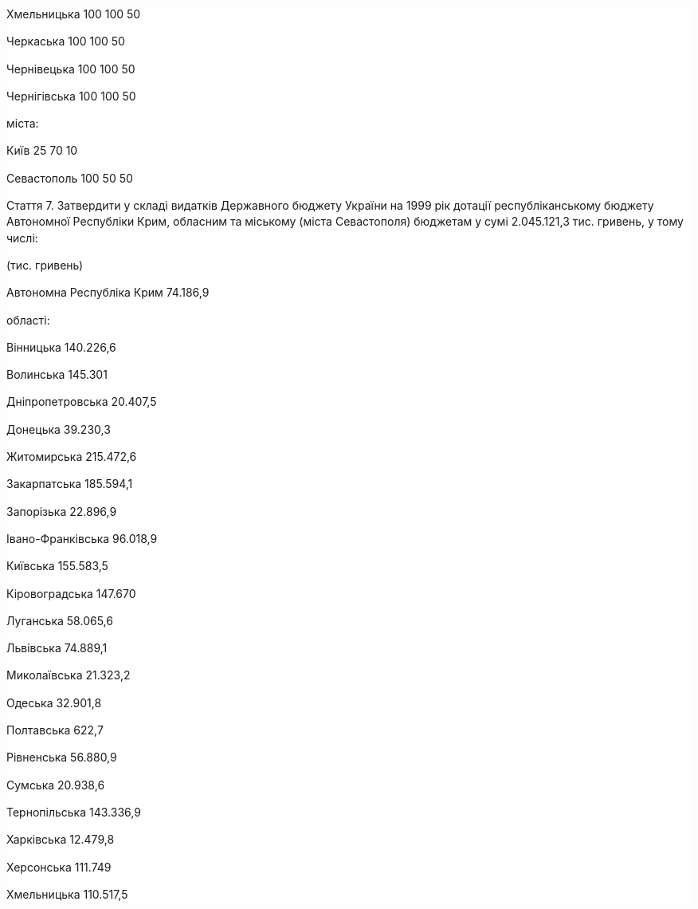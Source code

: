 Хмельницька 100 100 50

Черкаська 100 100 50

Чернівецька 100 100 50

Чернігівська 100 100 50

міста:

Київ 25 70 10

Севастополь 100 50 50

Стаття 7. Затвердити у складі видатків Державного бюджету України на 1999 рік дотації республіканському бюджету Автономної Республіки Крим, обласним та міському (міста Севастополя) бюджетам у сумі 2.045.121,3 тис. гривень, у тому числі:

(тис. гривень)

Автономна Республіка Крим 74.186,9

області:

Вінницька 140.226,6

Волинська 145.301

Дніпропетровська 20.407,5

Донецька 39.230,3

Житомирська 215.472,6

Закарпатська 185.594,1

Запорізька 22.896,9

Івано-Франківська 96.018,9

Київська 155.583,5

Кіровоградська 147.670

Луганська 58.065,6

Львівська 74.889,1

Миколаївська 21.323,2

Одеська 32.901,8

Полтавська 622,7

Рівненська 56.880,9

Сумська 20.938,6

Тернопільська 143.336,9

Харківська 12.479,8

Херсонська 111.749

Хмельницька 110.517,5
